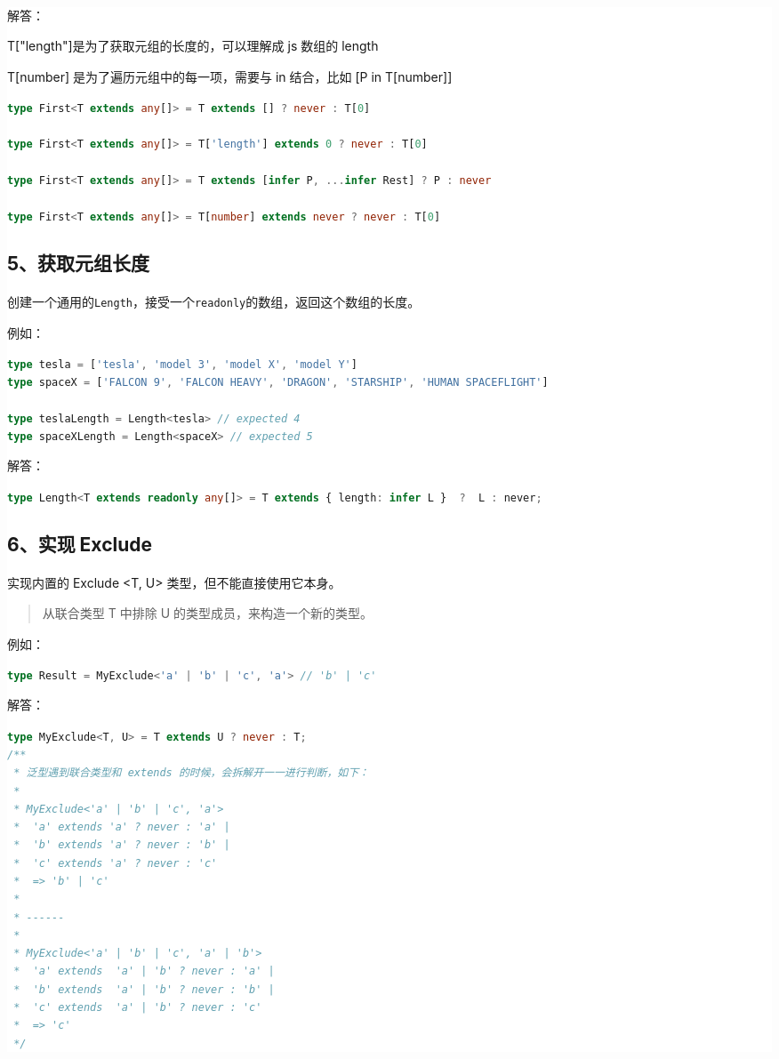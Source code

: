 解答：

T["length"]是为了获取元组的长度的，可以理解成 js 数组的 length 

T[number] 是为了遍历元组中的每一项，需要与 in 结合，比如 [P in T[number]]

```ts
type First<T extends any[]> = T extends [] ? never : T[0]

type First<T extends any[]> = T['length'] extends 0 ? never : T[0]

type First<T extends any[]> = T extends [infer P, ...infer Rest] ? P : never

type First<T extends any[]> = T[number] extends never ? never : T[0]
```

## 5、获取元组长度

创建一个通用的`Length`，接受一个`readonly`的数组，返回这个数组的长度。

例如：

```ts
type tesla = ['tesla', 'model 3', 'model X', 'model Y']
type spaceX = ['FALCON 9', 'FALCON HEAVY', 'DRAGON', 'STARSHIP', 'HUMAN SPACEFLIGHT']

type teslaLength = Length<tesla> // expected 4
type spaceXLength = Length<spaceX> // expected 5
```

解答：

```ts
type Length<T extends readonly any[]> = T extends { length: infer L }  ?  L : never;
```

## 6、实现 Exclude

实现内置的 Exclude <T, U> 类型，但不能直接使用它本身。

> 从联合类型 T 中排除 U 的类型成员，来构造一个新的类型。

例如：

```ts
type Result = MyExclude<'a' | 'b' | 'c', 'a'> // 'b' | 'c'
```

解答：

```ts
type MyExclude<T, U> = T extends U ? never : T;
/**
 * 泛型遇到联合类型和 extends 的时候，会拆解开一一进行判断，如下：
 *
 * MyExclude<'a' | 'b' | 'c', 'a'>
 *  'a' extends 'a' ? never : 'a' |
 *  'b' extends 'a' ? never : 'b' |
 *  'c' extends 'a' ? never : 'c'
 *  => 'b' | 'c'
 *
 * ------
 *
 * MyExclude<'a' | 'b' | 'c', 'a' | 'b'>
 *  'a' extends  'a' | 'b' ? never : 'a' |
 *  'b' extends  'a' | 'b' ? never : 'b' |
 *  'c' extends  'a' | 'b' ? never : 'c' 
 *  => 'c'
 */
```


  [K in U]: T[K]
  [K in keyof T as K extends U ? never : K]: T[K]
  [K in keyof T as K extends U ? never : K]: T[K]
  [key in K]: T[key]
  [key in name]: string